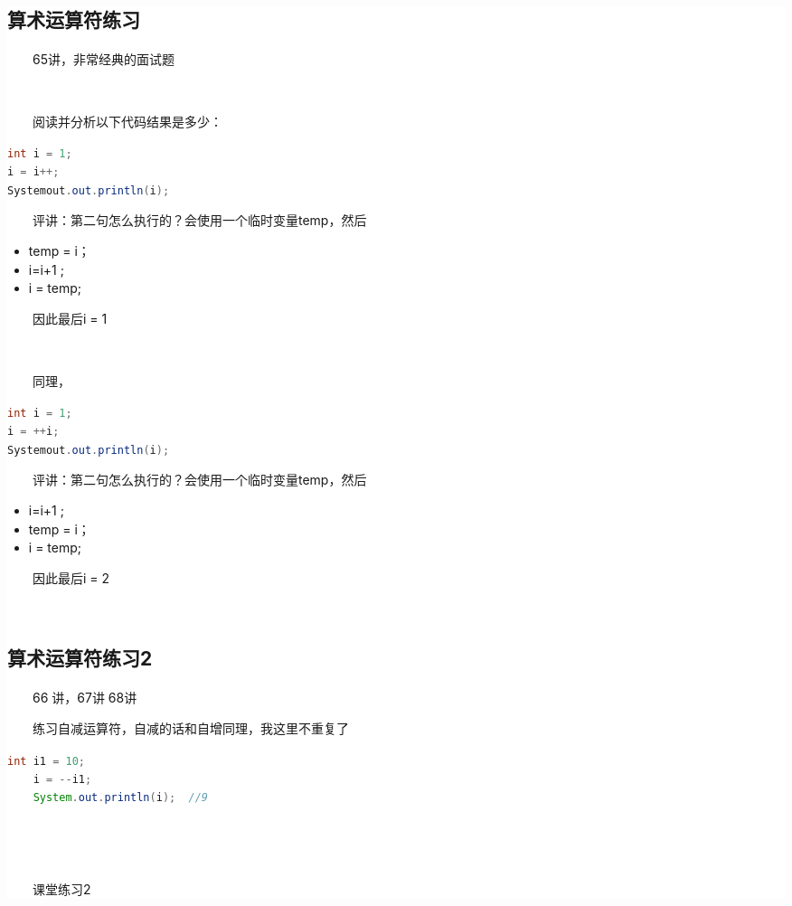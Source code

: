 ## 算术运算符练习

　　65讲，非常经典的面试题

　　‍

　　阅读并分析以下代码结果是多少：

```java
int i = 1;
i = i++;
Systemout.out.println(i);
```

　　评讲：第二句怎么执行的？会使用一个临时变量temp，然后

* temp = i；
* i=i+1 ;
* i = temp;

　　因此最后i = 1

　　‍

　　同理，

```java
int i = 1;
i = ++i;
Systemout.out.println(i);
```

　　评讲：第二句怎么执行的？会使用一个临时变量temp，然后

* i=i+1 ;
* temp = i；
* i = temp;

　　因此最后i = 2

　　‍

## 算术运算符练习2

　　66 讲，67讲 68讲

　　练习自减运算符，自减的话和自增同理，我这里不重复了

```java
int i1 = 10;
    i = --i1;
    System.out.println(i);  //9
```

　　‍

　　‍

　　课堂练习2
